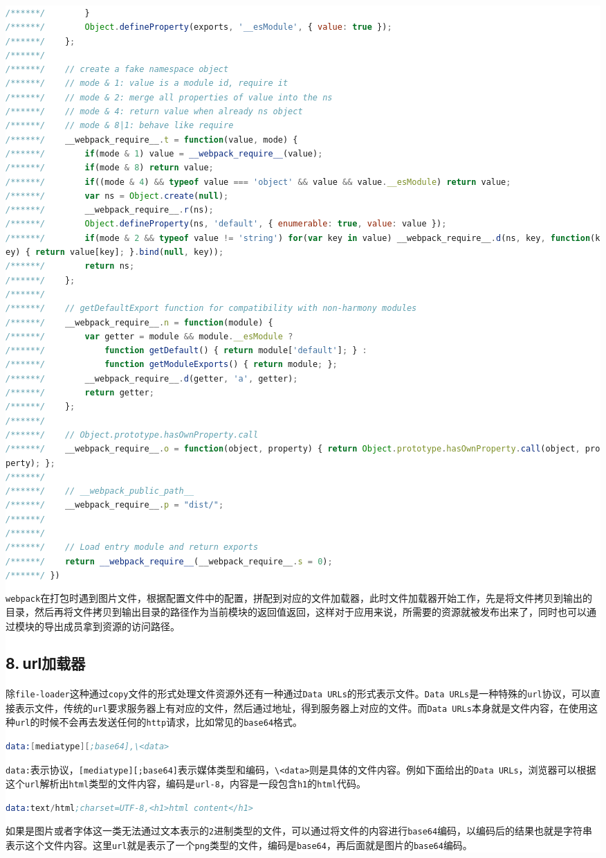 ```js
/******/ 		}
/******/ 		Object.defineProperty(exports, '__esModule', { value: true });
/******/ 	};
/******/
/******/ 	// create a fake namespace object
/******/ 	// mode & 1: value is a module id, require it
/******/ 	// mode & 2: merge all properties of value into the ns
/******/ 	// mode & 4: return value when already ns object
/******/ 	// mode & 8|1: behave like require
/******/ 	__webpack_require__.t = function(value, mode) {
/******/ 		if(mode & 1) value = __webpack_require__(value);
/******/ 		if(mode & 8) return value;
/******/ 		if((mode & 4) && typeof value === 'object' && value && value.__esModule) return value;
/******/ 		var ns = Object.create(null);
/******/ 		__webpack_require__.r(ns);
/******/ 		Object.defineProperty(ns, 'default', { enumerable: true, value: value });
/******/ 		if(mode & 2 && typeof value != 'string') for(var key in value) __webpack_require__.d(ns, key, function(key) { return value[key]; }.bind(null, key));
/******/ 		return ns;
/******/ 	};
/******/
/******/ 	// getDefaultExport function for compatibility with non-harmony modules
/******/ 	__webpack_require__.n = function(module) {
/******/ 		var getter = module && module.__esModule ?
/******/ 			function getDefault() { return module['default']; } :
/******/ 			function getModuleExports() { return module; };
/******/ 		__webpack_require__.d(getter, 'a', getter);
/******/ 		return getter;
/******/ 	};
/******/
/******/ 	// Object.prototype.hasOwnProperty.call
/******/ 	__webpack_require__.o = function(object, property) { return Object.prototype.hasOwnProperty.call(object, property); };
/******/
/******/ 	// __webpack_public_path__
/******/ 	__webpack_require__.p = "dist/";
/******/
/******/
/******/ 	// Load entry module and return exports
/******/ 	return __webpack_require__(__webpack_require__.s = 0);
/******/ })

```

````webpack````在打包时遇到图片文件，根据配置文件中的配置，拼配到对应的文件加载器，此时文件加载器开始工作，先是将文件拷贝到输出的目录，然后再将文件拷贝到输出目录的路径作为当前模块的返回值返回，这样对于应用来说，所需要的资源就被发布出来了，同时也可以通过模块的导出成员拿到资源的访问路径。

## 8. url加载器

除```file-loader```这种通过```copy```文件的形式处理文件资源外还有一种通过```Data URLs```的形式表示文件。```Data URLs```是一种特殊的```url```协议，可以直接表示文件，传统的```url```要求服务器上有对应的文件，然后通过地址，得到服务器上对应的文件。而```Data URLs```本身就是文件内容，在使用这种```url```的时候不会再去发送任何的```http```请求，比如常见的```base64```格式。

```s
data:[mediatype][;base64],\<data>
```

```data:```表示协议，```[mediatype][;base64]```表示媒体类型和编码，```\<data>```则是具体的文件内容。例如下面给出的```Data URLs```，浏览器可以根据这个```url```解析出```html```类型的文件内容，编码是```url-8```，内容是一段包含```h1```的```html```代码。

```s
data:text/html;charset=UTF-8,<h1>html content</h1>
```

如果是图片或者字体这一类无法通过文本表示的```2```进制类型的文件，可以通过将文件的内容进行```base64```编码，以编码后的结果也就是字符串表示这个文件内容。这里```url```就是表示了一个```png```类型的文件，编码是```base64```，再后面就是图片的```base64```编码。
````